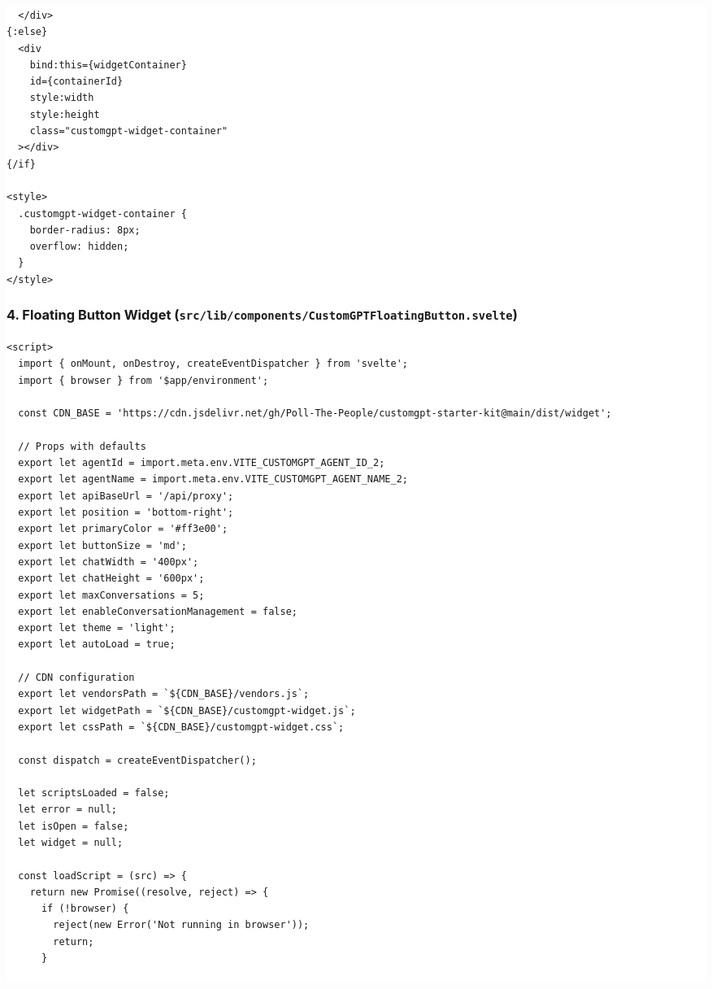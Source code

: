 ```svelte
  </div>
{:else}
  <div
    bind:this={widgetContainer}
    id={containerId}
    style:width
    style:height
    class="customgpt-widget-container"
  ></div>
{/if}

<style>
  .customgpt-widget-container {
    border-radius: 8px;
    overflow: hidden;
  }
</style>
```

### 4. Floating Button Widget (`src/lib/components/CustomGPTFloatingButton.svelte`)

```svelte
<script>
  import { onMount, onDestroy, createEventDispatcher } from 'svelte';
  import { browser } from '$app/environment';
  
  const CDN_BASE = 'https://cdn.jsdelivr.net/gh/Poll-The-People/customgpt-starter-kit@main/dist/widget';
  
  // Props with defaults
  export let agentId = import.meta.env.VITE_CUSTOMGPT_AGENT_ID_2;
  export let agentName = import.meta.env.VITE_CUSTOMGPT_AGENT_NAME_2;
  export let apiBaseUrl = '/api/proxy';
  export let position = 'bottom-right';
  export let primaryColor = '#ff3e00';
  export let buttonSize = 'md';
  export let chatWidth = '400px';
  export let chatHeight = '600px';
  export let maxConversations = 5;
  export let enableConversationManagement = false;
  export let theme = 'light';
  export let autoLoad = true;
  
  // CDN configuration
  export let vendorsPath = `${CDN_BASE}/vendors.js`;
  export let widgetPath = `${CDN_BASE}/customgpt-widget.js`;
  export let cssPath = `${CDN_BASE}/customgpt-widget.css`;
  
  const dispatch = createEventDispatcher();
  
  let scriptsLoaded = false;
  let error = null;
  let isOpen = false;
  let widget = null;
  
  const loadScript = (src) => {
    return new Promise((resolve, reject) => {
      if (!browser) {
        reject(new Error('Not running in browser'));
        return;
      }
      
```